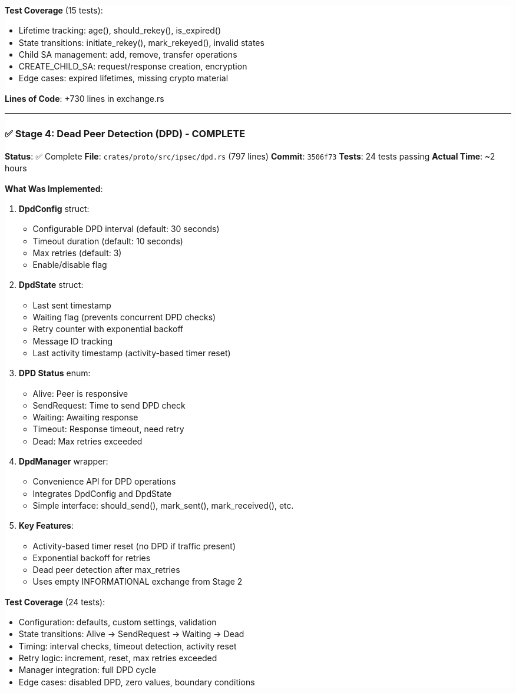**Test Coverage** (15 tests):
- Lifetime tracking: age(), should_rekey(), is_expired()
- State transitions: initiate_rekey(), mark_rekeyed(), invalid states
- Child SA management: add, remove, transfer operations
- CREATE_CHILD_SA: request/response creation, encryption
- Edge cases: expired lifetimes, missing crypto material

**Lines of Code**: +730 lines in exchange.rs

---

### ✅ Stage 4: Dead Peer Detection (DPD) - COMPLETE

**Status**: ✅ Complete
**File**: `crates/proto/src/ipsec/dpd.rs` (797 lines)
**Commit**: `3506f73`
**Tests**: 24 tests passing
**Actual Time**: ~2 hours

**What Was Implemented**:

1. **DpdConfig** struct:
   - Configurable DPD interval (default: 30 seconds)
   - Timeout duration (default: 10 seconds)
   - Max retries (default: 3)
   - Enable/disable flag

2. **DpdState** struct:
   - Last sent timestamp
   - Waiting flag (prevents concurrent DPD checks)
   - Retry counter with exponential backoff
   - Message ID tracking
   - Last activity timestamp (activity-based timer reset)

3. **DPD Status** enum:
   - Alive: Peer is responsive
   - SendRequest: Time to send DPD check
   - Waiting: Awaiting response
   - Timeout: Response timeout, need retry
   - Dead: Max retries exceeded

4. **DpdManager** wrapper:
   - Convenience API for DPD operations
   - Integrates DpdConfig and DpdState
   - Simple interface: should_send(), mark_sent(), mark_received(), etc.

5. **Key Features**:
   - Activity-based timer reset (no DPD if traffic present)
   - Exponential backoff for retries
   - Dead peer detection after max_retries
   - Uses empty INFORMATIONAL exchange from Stage 2

**Test Coverage** (24 tests):
- Configuration: defaults, custom settings, validation
- State transitions: Alive → SendRequest → Waiting → Dead
- Timing: interval checks, timeout detection, activity reset
- Retry logic: increment, reset, max retries exceeded
- Manager integration: full DPD cycle
- Edge cases: disabled DPD, zero values, boundary conditions
